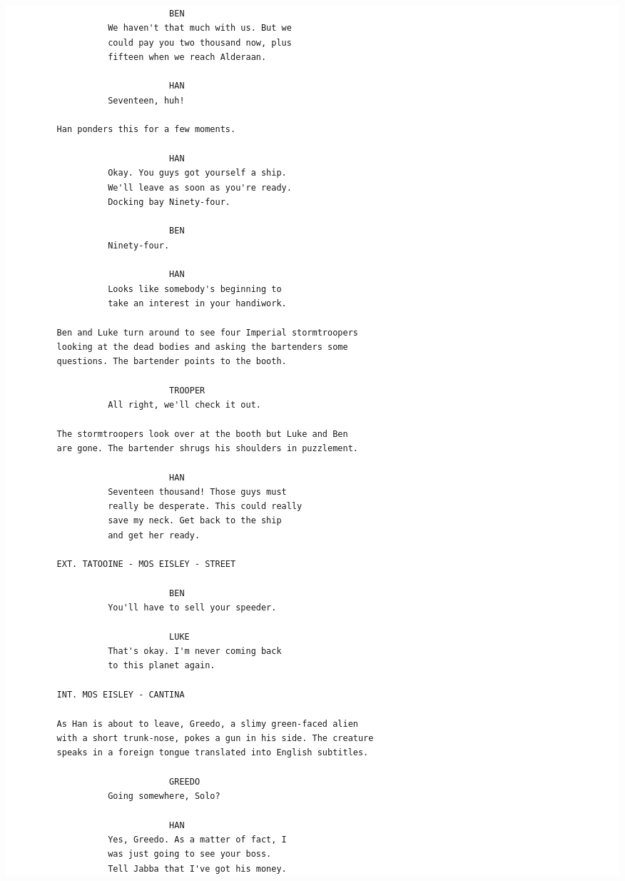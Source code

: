                                     BEN
                        We haven't that much with us. But we
                        could pay you two thousand now, plus
                        fifteen when we reach Alderaan.

                                    HAN
                        Seventeen, huh!

              Han ponders this for a few moments.

                                    HAN
                        Okay. You guys got yourself a ship.
                        We'll leave as soon as you're ready.
                        Docking bay Ninety-four.

                                    BEN
                        Ninety-four.

                                    HAN
                        Looks like somebody's beginning to
                        take an interest in your handiwork.

              Ben and Luke turn around to see four Imperial stormtroopers
              looking at the dead bodies and asking the bartenders some
              questions. The bartender points to the booth.

                                    TROOPER
                        All right, we'll check it out.

              The stormtroopers look over at the booth but Luke and Ben
              are gone. The bartender shrugs his shoulders in puzzlement.

                                    HAN
                        Seventeen thousand! Those guys must
                        really be desperate. This could really
                        save my neck. Get back to the ship
                        and get her ready.

              EXT. TATOOINE - MOS EISLEY - STREET

                                    BEN
                        You'll have to sell your speeder.

                                    LUKE
                        That's okay. I'm never coming back
                        to this planet again.

              INT. MOS EISLEY - CANTINA

              As Han is about to leave, Greedo, a slimy green-faced alien
              with a short trunk-nose, pokes a gun in his side. The creature
              speaks in a foreign tongue translated into English subtitles.

                                    GREEDO
                        Going somewhere, Solo?

                                    HAN
                        Yes, Greedo. As a matter of fact, I
                        was just going to see your boss.
                        Tell Jabba that I've got his money.
